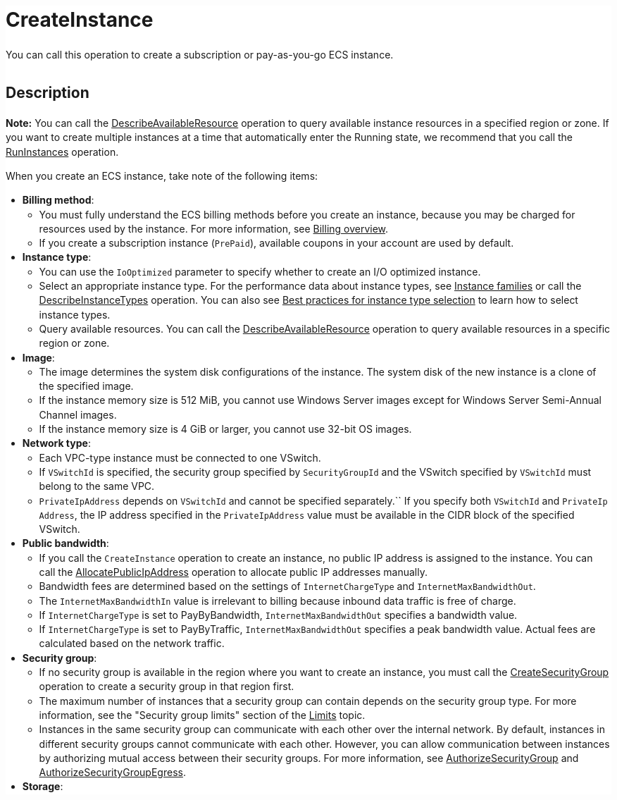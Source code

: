 # CreateInstance

You can call this operation to create a subscription or pay-as-you-go ECS instance.

## Description

**Note:** You can call the [DescribeAvailableResource](~~66186~~) operation to query available instance resources in a specified region or zone. If you want to create multiple instances at a time that automatically enter the Running state, we recommend that you call the [RunInstances](~~63440~~) operation.

When you create an ECS instance, take note of the following items:

-   **Billing method**:
    -   You must fully understand the ECS billing methods before you create an instance, because you may be charged for resources used by the instance. For more information, see [Billing overview](~~25398~~).
    -   If you create a subscription instance \(`PrePaid`\), available coupons in your account are used by default.
-   **Instance type**:
    -   You can use the `IoOptimized` parameter to specify whether to create an I/O optimized instance.
    -   Select an appropriate instance type. For the performance data about instance types, see [Instance families](~~25378~~) or call the [DescribeInstanceTypes](~~25620~~) operation. You can also see [Best practices for instance type selection](~~58291~~) to learn how to select instance types.
    -   Query available resources. You can call the [DescribeAvailableResource](~~66186~~) operation to query available resources in a specific region or zone.
-   **Image**:
    -   The image determines the system disk configurations of the instance. The system disk of the new instance is a clone of the specified image.
    -   If the instance memory size is 512 MiB, you cannot use Windows Server images except for Windows Server Semi-Annual Channel images.
    -   If the instance memory size is 4 GiB or larger, you cannot use 32-bit OS images.
-   **Network type**:
    -   Each VPC-type instance must be connected to one VSwitch.
    -   If `VSwitchId` is specified, the security group specified by `SecurityGroupId` and the VSwitch specified by `VSwitchId` must belong to the same VPC.
    -   `PrivateIpAddress` depends on `VSwitchId` and cannot be specified separately.`` If you specify both `VSwitchId` and `PrivateIpAddress`, the IP address specified in the `PrivateIpAddress` value must be available in the CIDR block of the specified VSwitch.
-   **Public bandwidth**:
    -   If you call the `CreateInstance` operation to create an instance, no public IP address is assigned to the instance. You can call the [AllocatePublicIpAddress](~~25544~~) operation to allocate public IP addresses manually.
    -   Bandwidth fees are determined based on the settings of `InternetChargeType` and `InternetMaxBandwidthOut`.
    -   The `InternetMaxBandwidthIn` value is irrelevant to billing because inbound data traffic is free of charge.
    -   If `InternetChargeType` is set to PayByBandwidth, `InternetMaxBandwidthOut` specifies a bandwidth value.
    -   If `InternetChargeType` is set to PayByTraffic, `InternetMaxBandwidthOut` specifies a peak bandwidth value. Actual fees are calculated based on the network traffic.
-   **Security group**:
    -   If no security group is available in the region where you want to create an instance, you must call the [CreateSecurityGroup](~~25553~~) operation to create a security group in that region first.
    -   The maximum number of instances that a security group can contain depends on the security group type. For more information, see the "Security group limits" section of the [Limits](~~25412~~) topic.
    -   Instances in the same security group can communicate with each other over the internal network. By default, instances in different security groups cannot communicate with each other. However, you can allow communication between instances by authorizing mutual access between their security groups. For more information, see [AuthorizeSecurityGroup](~~25554~~) and [AuthorizeSecurityGroupEgress](~~25560~~).
-   **Storage**: